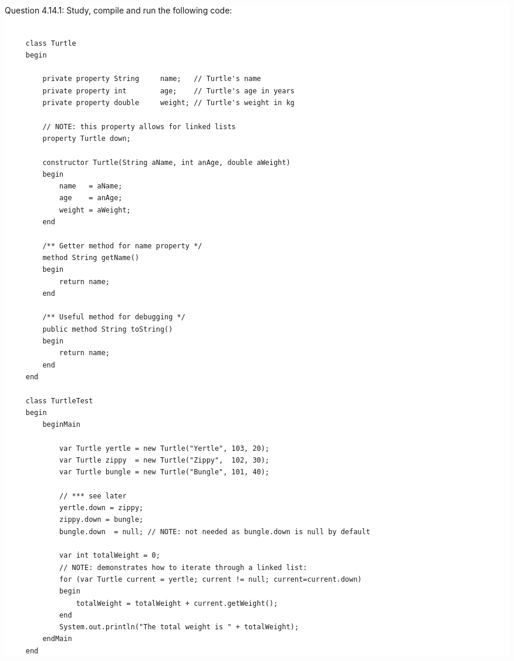    Question 4.14.1: Study, compile and run the following code:

```jtw

     class Turtle
     begin

         private property String     name;   // Turtle's name
         private property int        age;    // Turtle's age in years
         private property double     weight; // Turtle's weight in kg

         // NOTE: this property allows for linked lists
         property Turtle down;

         constructor Turtle(String aName, int anAge, double aWeight)
         begin
             name   = aName;
             age    = anAge;
             weight = aWeight;
         end

         /** Getter method for name property */
         method String getName()
         begin
             return name;
         end

         /** Useful method for debugging */
         public method String toString()
         begin
             return name;
         end
     end

     class TurtleTest
     begin
         beginMain

             var Turtle yertle = new Turtle("Yertle", 103, 20);
             var Turtle zippy  = new Turtle("Zippy",  102, 30);
             var Turtle bungle = new Turtle("Bungle", 101, 40);

             // *** see later
             yertle.down = zippy;
             zippy.down = bungle;
             bungle.down  = null; // NOTE: not needed as bungle.down is null by default

             var int totalWeight = 0;
             // NOTE: demonstrates how to iterate through a linked list:
             for (var Turtle current = yertle; current != null; current=current.down)
             begin
                 totalWeight = totalWeight + current.getWeight();
             end
             System.out.println("The total weight is " + totalWeight);
         endMain
     end

```
